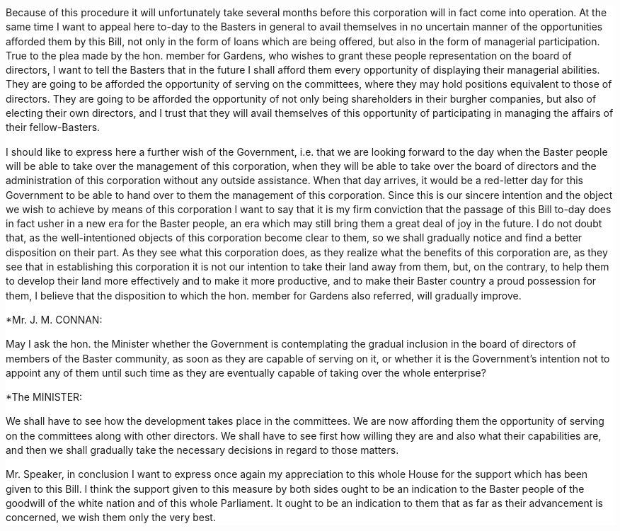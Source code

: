 <p>Because of this procedure it will unfortunately take several months before this corporation will in fact come into operation. At the same time I want to appeal here to-day to the Basters in general to avail themselves in no uncertain manner of the opportunities afforded them by this Bill, not only in the form of loans which are being offered, but also in the form of managerial participation. True to the plea made by the hon. member for Gardens, who wishes to grant these people representation on the board of directors, I want to tell the Basters that in the future I shall afford them every opportunity of displaying their managerial abilities. They are going to be afforded the opportunity of serving on the committees, where they may hold positions equivalent to those of directors. They are going to be afforded the opportunity of not only being shareholders in their burgher companies, but also of electing their own directors, and I trust that they will avail themselves of this opportunity of participating in managing the affairs of their fellow-Basters.</p>

<p>I should like to express here a further wish of the Government, i.e. that we are looking forward to the day when the Baster people will be able to take over the management of this corporation, when they will be able to take over the board of directors and the administration of this corporation without any outside assistance. When that day arrives, it would be a red-letter day for this Government to be able to hand over to them the management of this corporation. Since this is our sincere intention and the object we wish to achieve by means of this corporation I want to say that it is my firm conviction that the passage of this Bill to-day does in fact usher in a new era for the Baster people, an era which may still bring them a great deal of joy in the future. I do not doubt that, as the well-intentioned objects of this corporation become clear to them, so we shall gradually notice and find a better disposition on their part. As they see what this corporation does, as they realize what the benefits of this corporation are, as they see that in establishing this corporation it is not our intention to take their land away from them, but, on the contrary, to help them to develop their land more effectively and to make it more productive, and to make their Baster country a proud possession for them, I believe that the disposition to which the hon. member for Gardens also referred, will gradually improve.</p>

</speech>

<speech by="#connan">

<from>*Mr. <person refersTo="hansard_za">J. M. CONNAN</person>:</from>

<p>May I ask the hon. the Minister whether the Government is contemplating the gradual inclusion in the board of directors of members of the Baster community, as soon as they are capable of serving on it, or whether it is the Government&#x2019;s intention not to appoint any of them until such time as they are eventually capable of taking over the whole enterprise?</p>

</speech>

<speech by="#minister">

<from>*The <person refersTo="hansard_za">MINISTER</person>:</from>

<p>We shall have to see how the development takes place in the committees. We are now affording them the opportunity of serving on the committees along with other directors. We shall have to see first how willing they are and also what their capabilities are, and then we shall gradually take the necessary decisions in regard to those matters.</p>

<p>Mr. Speaker, in conclusion I want to express once again my appreciation to this whole House for the support which has been given to this Bill. I think the support given to this measure by both sides ought to be an indication to the Baster people of the goodwill of the white nation and of this whole Parliament. It ought to be an indication to them that as far as their advancement is concerned, we wish them only the very best.</p>
